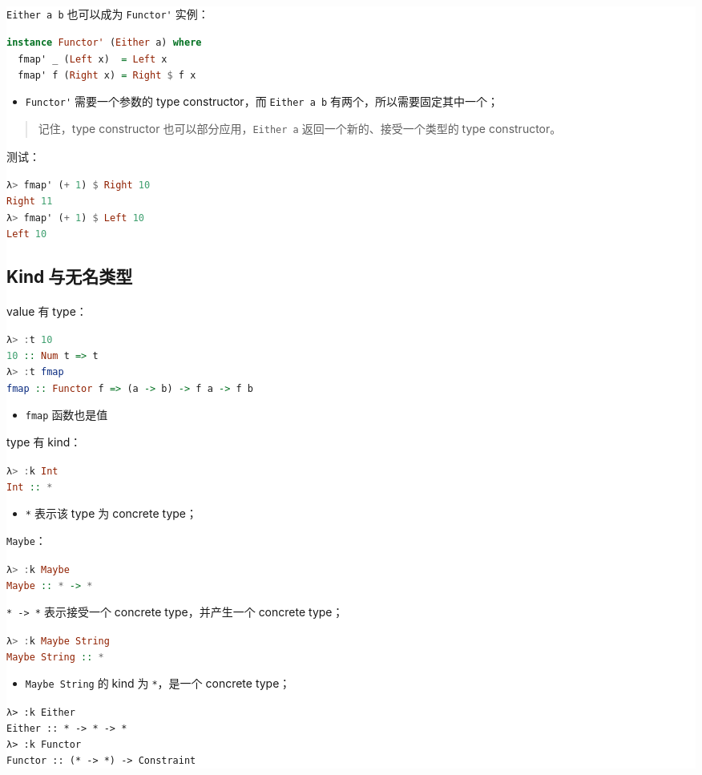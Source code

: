 `Either a b` 也可以成为 `Functor'` 实例：

```Haskell
instance Functor' (Either a) where
  fmap' _ (Left x)  = Left x
  fmap' f (Right x) = Right $ f x
```

* `Functor'` 需要一个参数的 type constructor，而 `Either a b` 有两个，所以需要固定其中一个；

>记住，type constructor 也可以部分应用，`Either a` 返回一个新的、接受一个类型的 type constructor。

测试：

```Haskell
λ> fmap' (+ 1) $ Right 10
Right 11
λ> fmap' (+ 1) $ Left 10
Left 10
```

## Kind 与无名类型

value 有 type：

```Haskell
λ> :t 10
10 :: Num t => t
λ> :t fmap
fmap :: Functor f => (a -> b) -> f a -> f b
```

* `fmap` 函数也是值

type 有 kind：

```Haskell
λ> :k Int
Int :: *
```

* `*` 表示该 type 为 concrete type；

`Maybe`：

```Haskell
λ> :k Maybe
Maybe :: * -> *
```

`* -> *` 表示接受一个 concrete type，并产生一个 concrete type；

```Haskell
λ> :k Maybe String
Maybe String :: *
```

* `Maybe String` 的 kind 为 `*`，是一个 concrete type；



```
λ> :k Either
Either :: * -> * -> *
λ> :k Functor
Functor :: (* -> *) -> Constraint
```